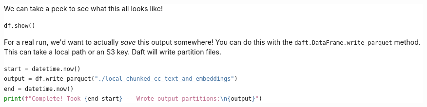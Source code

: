 We can take a peek to see what this all looks like!

```python
df.show()
```

For a real run, we'd want to actually _save_ this output somewhere! You can do this with the `daft.DataFrame.write_parquet` method. This can take a local path or an S3 key. Daft will write partition files.
```python
start = datetime.now()
output = df.write_parquet("./local_chunked_cc_text_and_embeddings")
end = datetime.now()
print(f"Complete! Took {end-start} -- Wrote output partitions:\n{output}")
```
